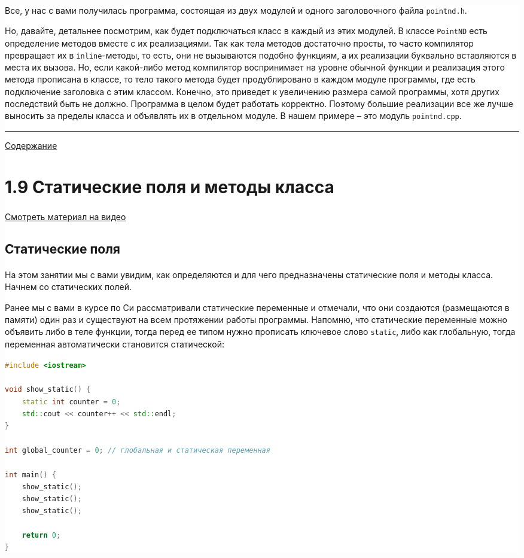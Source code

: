 ```c++
```

Все, у нас с вами получилась программа, состоящая из двух модулей и одного заголовочного файла `pointnd.h`.

Но, давайте, детальнее посмотрим, как будет подключаться класс в каждый из этих модулей. В классе `PointND` есть определение методов вместе с их реализациями. Так как тела методов достаточно просты, то часто компилятор превращает их в `inline`-методы, то есть, они не вызываются подобно функциям, а их реализации буквально вставляются в места их вызова. Но, если какой-либо метод компилятор воспринимает на уровне обычной функции и реализация этого метода прописана в классе, то тело такого метода будет продублировано в каждом модуле программы, где есть подключение заголовка с этим классом. Конечно, это приведет к увеличению размера самой программы, хотя других последствий быть не должно. Программа в целом будет работать корректно. Поэтому большие реализации все же лучше выносить за пределы класса и объявлять их в отдельном модуле. В нашем примере – это модуль `pointnd.cpp`.

<hr>

[Содержание](#содержание)

# 1.9 Статические поля и методы класса

[Смотреть материал на видео](https://www.youtube.com/watch?v=kI2ZWnO4PcM&list=PLA0M1Bcd0w8ye84Jmv9yaI5eRTCBTcePE)

## Статические поля

На этом занятии мы с вами увидим, как определяются и для чего предназначены статические поля и методы класса. Начнем со статических полей.

Ранее мы с вами в курсе по Си рассматривали статические переменные и отмечали, что они создаются (размещаются в памяти) один раз и существуют на всем протяжении работы программы. Напомню, что статические переменные можно объявить либо в теле функции, тогда перед ее типом нужно прописать ключевое слово `static`, либо как глобальную, тогда переменная автоматически становится статической:

```c++
#include <iostream>
 
void show_static() {
    static int counter = 0;
    std::cout << counter++ << std::endl;
}
 
int global_counter = 0; // глобальная и статическая переменная
 
int main() {
    show_static();
    show_static();
    show_static();
 
    return 0;
}
```
